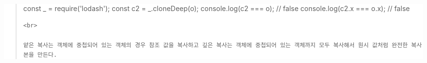 > const _ = require('lodash');
> const c2 = _.cloneDeep(o);
> console.log(c2 === o);        // false
> console.log(c2.x === o.x);    // false
> ```
> <br>
>
> 얕은 복사는 객체에 중첩되어 있는 객체의 경우 참조 값을 복사하고 깊은 복사는 객체에 중첩되어 있는 객체까지 모두 복사해서 원시 값처럼 완전한 복사본을 만든다.
